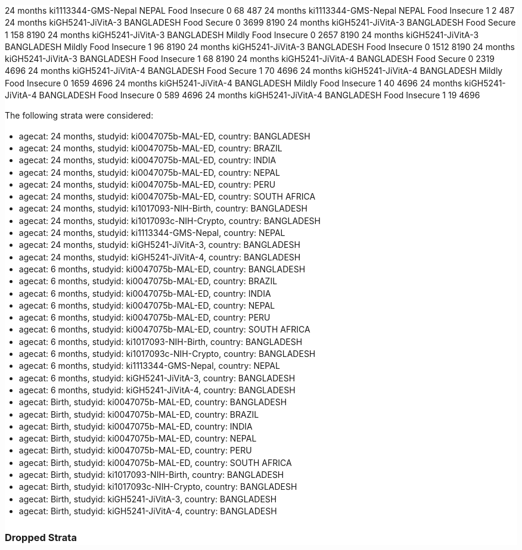 24 months   ki1113344-GMS-Nepal     NEPAL          Food Insecure                 0       68     487
24 months   ki1113344-GMS-Nepal     NEPAL          Food Insecure                 1        2     487
24 months   kiGH5241-JiVitA-3       BANGLADESH     Food Secure                   0     3699    8190
24 months   kiGH5241-JiVitA-3       BANGLADESH     Food Secure                   1      158    8190
24 months   kiGH5241-JiVitA-3       BANGLADESH     Mildly Food Insecure          0     2657    8190
24 months   kiGH5241-JiVitA-3       BANGLADESH     Mildly Food Insecure          1       96    8190
24 months   kiGH5241-JiVitA-3       BANGLADESH     Food Insecure                 0     1512    8190
24 months   kiGH5241-JiVitA-3       BANGLADESH     Food Insecure                 1       68    8190
24 months   kiGH5241-JiVitA-4       BANGLADESH     Food Secure                   0     2319    4696
24 months   kiGH5241-JiVitA-4       BANGLADESH     Food Secure                   1       70    4696
24 months   kiGH5241-JiVitA-4       BANGLADESH     Mildly Food Insecure          0     1659    4696
24 months   kiGH5241-JiVitA-4       BANGLADESH     Mildly Food Insecure          1       40    4696
24 months   kiGH5241-JiVitA-4       BANGLADESH     Food Insecure                 0      589    4696
24 months   kiGH5241-JiVitA-4       BANGLADESH     Food Insecure                 1       19    4696


The following strata were considered:

* agecat: 24 months, studyid: ki0047075b-MAL-ED, country: BANGLADESH
* agecat: 24 months, studyid: ki0047075b-MAL-ED, country: BRAZIL
* agecat: 24 months, studyid: ki0047075b-MAL-ED, country: INDIA
* agecat: 24 months, studyid: ki0047075b-MAL-ED, country: NEPAL
* agecat: 24 months, studyid: ki0047075b-MAL-ED, country: PERU
* agecat: 24 months, studyid: ki0047075b-MAL-ED, country: SOUTH AFRICA
* agecat: 24 months, studyid: ki1017093-NIH-Birth, country: BANGLADESH
* agecat: 24 months, studyid: ki1017093c-NIH-Crypto, country: BANGLADESH
* agecat: 24 months, studyid: ki1113344-GMS-Nepal, country: NEPAL
* agecat: 24 months, studyid: kiGH5241-JiVitA-3, country: BANGLADESH
* agecat: 24 months, studyid: kiGH5241-JiVitA-4, country: BANGLADESH
* agecat: 6 months, studyid: ki0047075b-MAL-ED, country: BANGLADESH
* agecat: 6 months, studyid: ki0047075b-MAL-ED, country: BRAZIL
* agecat: 6 months, studyid: ki0047075b-MAL-ED, country: INDIA
* agecat: 6 months, studyid: ki0047075b-MAL-ED, country: NEPAL
* agecat: 6 months, studyid: ki0047075b-MAL-ED, country: PERU
* agecat: 6 months, studyid: ki0047075b-MAL-ED, country: SOUTH AFRICA
* agecat: 6 months, studyid: ki1017093-NIH-Birth, country: BANGLADESH
* agecat: 6 months, studyid: ki1017093c-NIH-Crypto, country: BANGLADESH
* agecat: 6 months, studyid: ki1113344-GMS-Nepal, country: NEPAL
* agecat: 6 months, studyid: kiGH5241-JiVitA-3, country: BANGLADESH
* agecat: 6 months, studyid: kiGH5241-JiVitA-4, country: BANGLADESH
* agecat: Birth, studyid: ki0047075b-MAL-ED, country: BANGLADESH
* agecat: Birth, studyid: ki0047075b-MAL-ED, country: BRAZIL
* agecat: Birth, studyid: ki0047075b-MAL-ED, country: INDIA
* agecat: Birth, studyid: ki0047075b-MAL-ED, country: NEPAL
* agecat: Birth, studyid: ki0047075b-MAL-ED, country: PERU
* agecat: Birth, studyid: ki0047075b-MAL-ED, country: SOUTH AFRICA
* agecat: Birth, studyid: ki1017093-NIH-Birth, country: BANGLADESH
* agecat: Birth, studyid: ki1017093c-NIH-Crypto, country: BANGLADESH
* agecat: Birth, studyid: kiGH5241-JiVitA-3, country: BANGLADESH
* agecat: Birth, studyid: kiGH5241-JiVitA-4, country: BANGLADESH

### Dropped Strata
